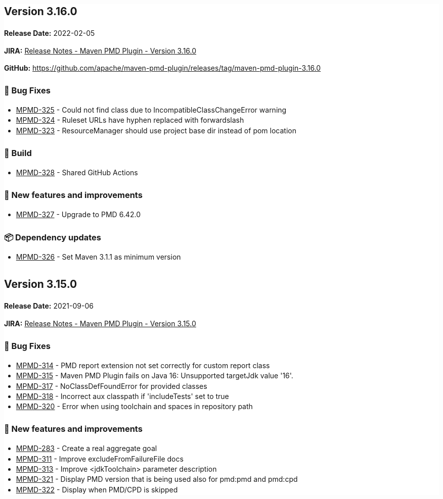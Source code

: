 ## Version 3.16.0

**Release Date:** 2022-02-05

**JIRA:** [Release Notes - Maven PMD Plugin - Version 3.16.0](https://issues.apache.org/jira/projects/MPMD/versions/12350599)

**GitHub:** <https://github.com/apache/maven-pmd-plugin/releases/tag/maven-pmd-plugin-3.16.0>

### 🐛 Bug Fixes
* [MPMD-325](https://issues.apache.org/jira/browse/MPMD-325) - Could not find class due to IncompatibleClassChangeError warning
* [MPMD-324](https://issues.apache.org/jira/browse/MPMD-324) - Ruleset URLs have hyphen replaced with forwardslash
* [MPMD-323](https://issues.apache.org/jira/browse/MPMD-323) - ResourceManager should use project base dir instead of pom location

### 🔧 Build
* [MPMD-328](https://issues.apache.org/jira/browse/MPMD-328) - Shared GitHub Actions

### 🚀 New features and improvements
* [MPMD-327](https://issues.apache.org/jira/browse/MPMD-327) - Upgrade to PMD 6.42.0

### 📦 Dependency updates
* [MPMD-326](https://issues.apache.org/jira/browse/MPMD-326) - Set Maven 3.1.1 as minimum version

## Version 3.15.0

**Release Date:** 2021-09-06

**JIRA:** [Release Notes - Maven PMD Plugin - Version 3.15.0](https://issues.apache.org/jira/projects/MPMD/versions/12349432)

### 🐛 Bug Fixes
* [MPMD-314](https://issues.apache.org/jira/browse/MPMD-314) - PMD report extension not set correctly for custom report class
* [MPMD-315](https://issues.apache.org/jira/browse/MPMD-315) - Maven PMD Plugin fails on Java 16: Unsupported targetJdk value '16'.
* [MPMD-317](https://issues.apache.org/jira/browse/MPMD-317) - NoClassDefFoundError for provided classes
* [MPMD-318](https://issues.apache.org/jira/browse/MPMD-318) - Incorrect aux classpath if 'includeTests' set to true
* [MPMD-320](https://issues.apache.org/jira/browse/MPMD-320) - Error when using toolchain and spaces in repository path

### 🚀 New features and improvements
* [MPMD-283](https://issues.apache.org/jira/browse/MPMD-283) - Create a real aggregate goal
* [MPMD-311](https://issues.apache.org/jira/browse/MPMD-311) - Improve excludeFromFailureFile docs
* [MPMD-313](https://issues.apache.org/jira/browse/MPMD-313) - Improve &lt;jdkToolchain&gt; parameter description
* [MPMD-321](https://issues.apache.org/jira/browse/MPMD-321) - Display PMD version that is being used also for pmd:pmd and pmd:cpd
* [MPMD-322](https://issues.apache.org/jira/browse/MPMD-322) - Display when PMD/CPD is skipped
